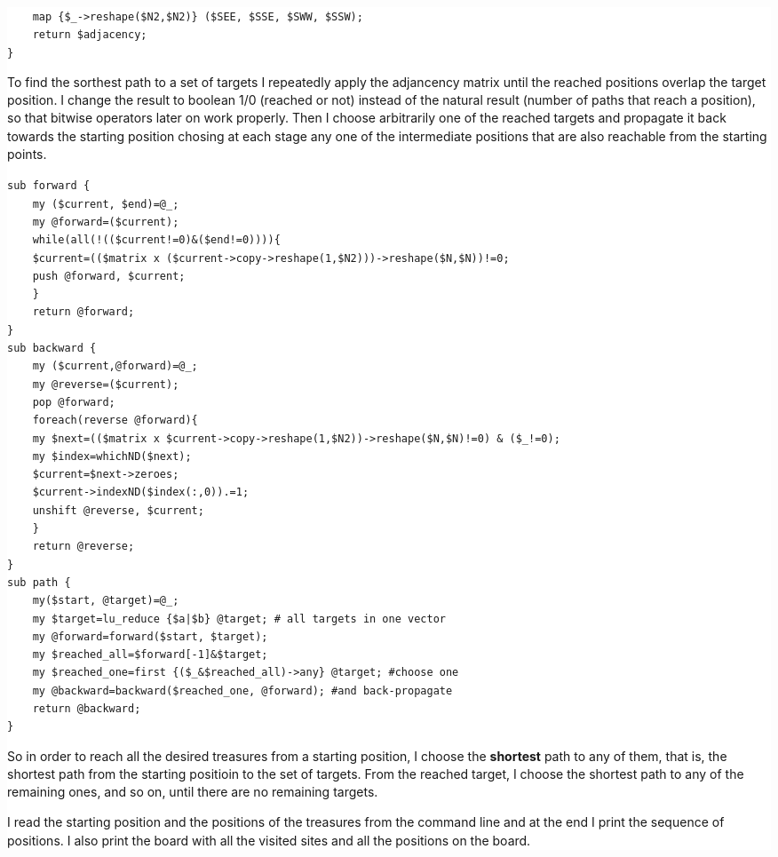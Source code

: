         map {$_->reshape($N2,$N2)} ($SEE, $SSE, $SWW, $SSW);
        return $adjacency;
    }

To find the sorthest path to a set of targets I repeatedly apply the
adjancency matrix until the reached positions overlap the target
position. I change the result to boolean 1/0 (reached or not) instead
of the natural result (number of paths that reach a position), so that
bitwise operators later on work properly. Then I choose arbitrarily
one of the reached targets and propagate it back towards the starting position
chosing at each stage any one of the intermediate
positions that are also reachable from the starting points.

    sub forward {
        my ($current, $end)=@_;
        my @forward=($current);
        while(all(!(($current!=0)&($end!=0)))){
    	$current=(($matrix x ($current->copy->reshape(1,$N2)))->reshape($N,$N))!=0;
    	push @forward, $current;
        }
        return @forward;
    }
    sub backward {
        my ($current,@forward)=@_;
        my @reverse=($current);
        pop @forward;
        foreach(reverse @forward){
    	my $next=(($matrix x $current->copy->reshape(1,$N2))->reshape($N,$N)!=0) & ($_!=0);
    	my $index=whichND($next);
    	$current=$next->zeroes;
    	$current->indexND($index(:,0)).=1;
    	unshift @reverse, $current;
        }
        return @reverse;
    }
    sub path {
        my($start, @target)=@_;
        my $target=lu_reduce {$a|$b} @target; # all targets in one vector
        my @forward=forward($start, $target);
        my $reached_all=$forward[-1]&$target;
        my $reached_one=first {($_&$reached_all)->any} @target; #choose one
        my @backward=backward($reached_one, @forward); #and back-propagate
        return @backward;
    }

So in order to reach all the desired treasures from a starting
position, I choose the **shortest** path to any of them, that is, the
shortest path from the starting positioin to the set of targets. From
the reached target, I choose
the shortest path to any of the remaining ones, and so on, until there
are no remaining targets.

I read the starting position and the positions
of the treasures from the command line and at the end I print the
sequence of positions. I also print the board with all the visited
sites and all the positions on the board.
